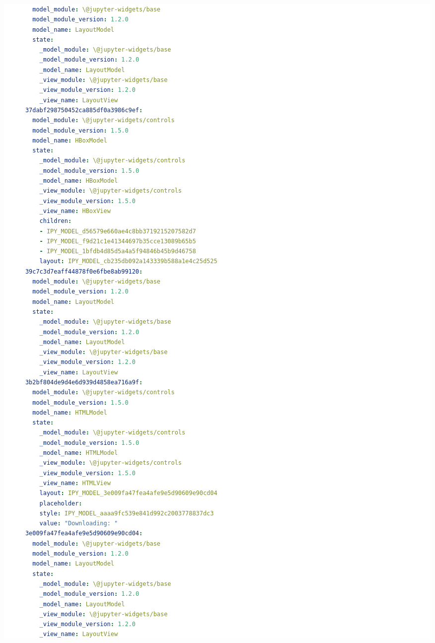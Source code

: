 ```yaml
        model_module: \@jupyter-widgets/base
        model_module_version: 1.2.0
        model_name: LayoutModel
        state:
          _model_module: \@jupyter-widgets/base
          _model_module_version: 1.2.0
          _model_name: LayoutModel
          _view_module: \@jupyter-widgets/base
          _view_module_version: 1.2.0
          _view_name: LayoutView
      37dabf298750452ca885df0a3986c9ef:
        model_module: \@jupyter-widgets/controls
        model_module_version: 1.5.0
        model_name: HBoxModel
        state:
          _model_module: \@jupyter-widgets/controls
          _model_module_version: 1.5.0
          _model_name: HBoxModel
          _view_module: \@jupyter-widgets/controls
          _view_module_version: 1.5.0
          _view_name: HBoxView
          children:
          - IPY_MODEL_d56579e660ae4c8bb3719215207582d7
          - IPY_MODEL_f9d21c1e41344697b35cce13089b65b5
          - IPY_MODEL_1bfdb4d85d5a4a5f94846b45b9d46758
          layout: IPY_MODEL_cb235db092a143339b588a1e4c25d525
      39c7c3d7eaff44878f0e6fbe8ab99120:
        model_module: \@jupyter-widgets/base
        model_module_version: 1.2.0
        model_name: LayoutModel
        state:
          _model_module: \@jupyter-widgets/base
          _model_module_version: 1.2.0
          _model_name: LayoutModel
          _view_module: \@jupyter-widgets/base
          _view_module_version: 1.2.0
          _view_name: LayoutView
      3b2bf804de9d4e6d939d4858ea716a9f:
        model_module: \@jupyter-widgets/controls
        model_module_version: 1.5.0
        model_name: HTMLModel
        state:
          _model_module: \@jupyter-widgets/controls
          _model_module_version: 1.5.0
          _model_name: HTMLModel
          _view_module: \@jupyter-widgets/controls
          _view_module_version: 1.5.0
          _view_name: HTMLView
          layout: IPY_MODEL_3e009fa47fea4afe9e5d90609e90cd04
          placeholder: ​
          style: IPY_MODEL_aaaa9fc539e841d992c2003778837dc3
          value: "Downloading: "
      3e009fa47fea4afe9e5d90609e90cd04:
        model_module: \@jupyter-widgets/base
        model_module_version: 1.2.0
        model_name: LayoutModel
        state:
          _model_module: \@jupyter-widgets/base
          _model_module_version: 1.2.0
          _model_name: LayoutModel
          _view_module: \@jupyter-widgets/base
          _view_module_version: 1.2.0
          _view_name: LayoutView
```
